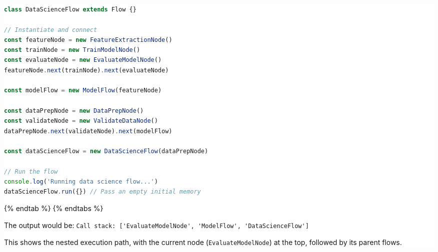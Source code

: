 ```typescript
class DataScienceFlow extends Flow {}

// Instantiate and connect
const featureNode = new FeatureExtractionNode()
const trainNode = new TrainModelNode()
const evaluateNode = new EvaluateModelNode()
featureNode.next(trainNode).next(evaluateNode)

const modelFlow = new ModelFlow(featureNode)

const dataPrepNode = new DataPrepNode()
const validateNode = new ValidateDataNode()
dataPrepNode.next(validateNode).next(modelFlow)

const dataScienceFlow = new DataScienceFlow(dataPrepNode)

// Run the flow
console.log('Running data science flow...')
dataScienceFlow.run({}) // Pass an empty initial memory
```

{% endtab %}
{% endtabs %}

The output would be: `Call stack: ['EvaluateModelNode', 'ModelFlow', 'DataScienceFlow']`

This shows the nested execution path, with the current node (`EvaluateModelNode`) at the top, followed by its parent flows.
